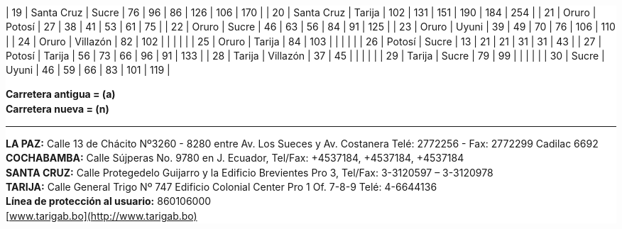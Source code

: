 | 19 | Santa Cruz | Sucre       | 76        | 96     | 86       | 126     | 106     | 170     |
| 20 | Santa Cruz | Tarija      | 102       | 131    | 151      | 190     | 184     | 254     |
| 21 | Oruro      | Potosí      | 27        | 38     | 41       | 53      | 61      | 75      |
| 22 | Oruro      | Sucre       | 46        | 63     | 56       | 84      | 91      | 125     |
| 23 | Oruro      | Uyuni       | 39        | 49     | 70       | 76      | 106     | 110     |
| 24 | Oruro      | Villazón    | 82        | 102    |          |         |         |         |
| 25 | Oruro      | Tarija      | 84        | 103    |          |         |         |         |
| 26 | Potosí     | Sucre       | 13        | 21     | 21       | 31      | 31      | 43      |
| 27 | Potosí     | Tarija      | 56        | 73     | 66       | 96      | 91      | 133     |
| 28 | Tarija     | Villazón    | 37        | 45     |          |         |         |         |
| 29 | Tarija     | Sucre       | 79        | 99     |          |         |         |         |
| 30 | Sucre      | Uyuni       | 46        | 59     | 66       | 83      | 101     | 119     |

**Carretera antigua = (a)**  
**Carretera nueva = (n)**  

---

**LA PAZ:** Calle 13 de Chácito Nº3260 - 8280 entre Av. Los Sueces y Av. Costanera Telé: 2772256 - Fax: 2772299 Cadilac 6692  
**COCHABAMBA:** Calle Sújperas No. 9780 en J. Ecuador, Tel/Fax: +4537184, +4537184, +4537184  
**SANTA CRUZ:** Calle Protegedelo Guijarro y la Edificio Brevientes Pro 3, Tel/Fax: 3-3120597 – 3-3120978  
**TARIJA:** Calle General Trigo Nº 747 Edificio Colonial Center Pro 1 Of. 7-8-9 Telé: 4-6644136  
**Línea de protección al usuario:** 860106000  
[www.tarigab.bo](http://www.tarigab.bo)  